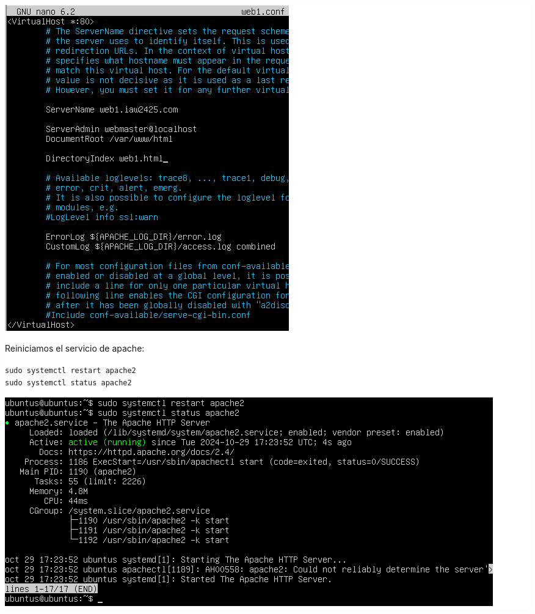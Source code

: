 ![archivo web1.con](web1-conf-archivo.png)

Reiniciamos el servicio de apache:
```
sudo systemctl restart apache2
sudo systemctl status apache2
```
![reinicio y estado de apache](restart-status-apache2.png)

